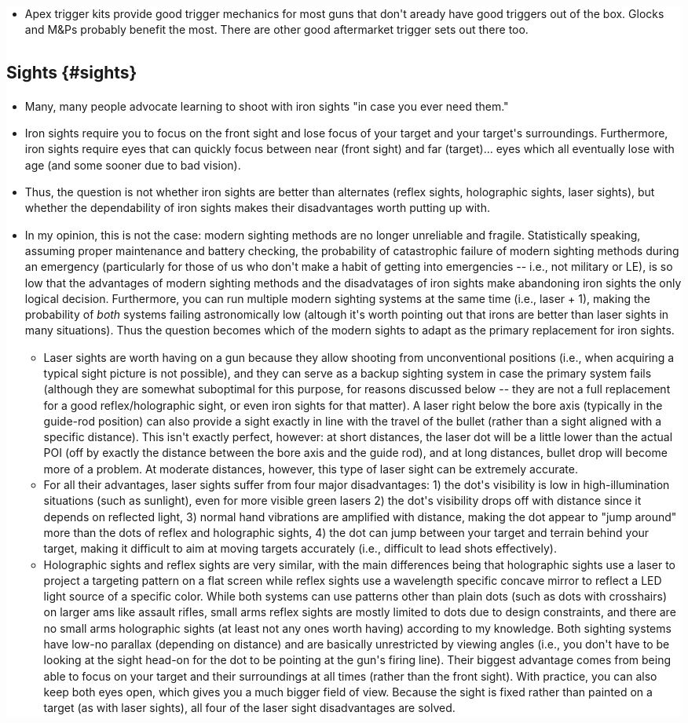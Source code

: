 
-   Apex trigger kits provide good trigger mechanics for most guns that don't aready have good triggers out of the box. Glocks and M&Ps probably benefit the most. There are other good aftermarket trigger sets out there too.


## Sights {#sights}

-   Many, many people advocate learning to shoot with iron sights "in case you ever need them."
-   Iron sights require you to focus on the front sight and lose focus of your target and your target's surroundings. Furthermore, iron sights require eyes that can quickly focus between near (front sight) and far (target)... eyes which all eventually lose with age (and some sooner due to bad vision).
-   Thus, the question is not whether iron sights are better than alternates (reflex sights, holographic sights, laser sights), but whether the dependability of iron sights makes their disadvantages worth putting up with.
-   In my opinion, this is not the case: modern sighting methods are no longer unreliable and fragile. Statistically speaking, assuming proper maintenance and battery checking, the probability of catastrophic failure of modern sighting methods during an emergency (particularly for those of us who don't make a habit of getting into emergencies -- i.e., not military or LE), is so low that the advantages of modern sighting methods and the disadvatages of iron sights make abandoning iron sights the only logical decision. Furthermore, you can run multiple modern sighting systems at the same time (i.e., laser + 1), making the probability of _both_ systems failing astronomically low (altough it's worth pointing out that irons are better than laser sights in many situations). Thus the question becomes which of the modern sights to adapt as the primary replacement for iron sights.

    -   Laser sights are worth having on a gun because they allow shooting from unconventional positions (i.e., when acquiring a typical sight picture is not possible), and they can serve as a backup sighting system in case the primary system fails (although they are somewhat suboptimal for this purpose, for reasons discussed below -- they are not a full replacement for a good reflex/holographic sight, or even iron sights for that matter). A laser right below the bore axis (typically in the guide-rod position) can also provide a sight exactly in line with the travel of the bullet (rather than a sight aligned with a specific distance). This isn't exactly perfect, however: at short distances, the laser dot will be a little lower than the actual POI (off by exactly the distance between the bore axis and the guide rod), and at long distances, bullet drop will become more of a problem. At moderate distances, however, this type of laser sight can be extremely accurate.
    -   For all their advantages, laser sights suffer from four major disadvantages: 1) the dot's visibility is low in high-illumination situations (such as sunlight), even for more visible green lasers 2) the dot's visibility drops off with distance since it depends on reflected light, 3) normal hand vibrations are amplified with distance, making the dot appear to "jump around" more than the dots of reflex and holographic sights, 4) the dot can jump between your target and terrain behind your target, making it difficult to aim at moving targets accurately (i.e., difficult to lead shots effectively).
    -   Holographic sights and reflex sights are very similar, with the main differences being that holographic sights use a laser to project a targeting pattern on a flat screen while reflex sights use a wavelength specific concave mirror to reflect a LED light source of a specific color. While both systems can use patterns other than plain dots (such as dots with crosshairs) on larger ams like assault rifles, small arms reflex sights are mostly limited to dots due to design constraints, and there are no small arms holographic sights (at least not any ones worth having) according to my knowledge. Both sighting systems have low-no parallax (depending on distance) and are basically unrestricted by viewing angles (i.e., you don't have to be looking at the sight head-on for the dot to be pointing at the gun's firing line). Their biggest advantage comes from being able to focus on your target and their surroundings at all times (rather than the front sight). With practice, you can also keep both eyes open, which gives you a much bigger field of view. Because the sight is fixed rather than painted on a target (as with laser sights), all four of the laser sight disadvantages are solved.